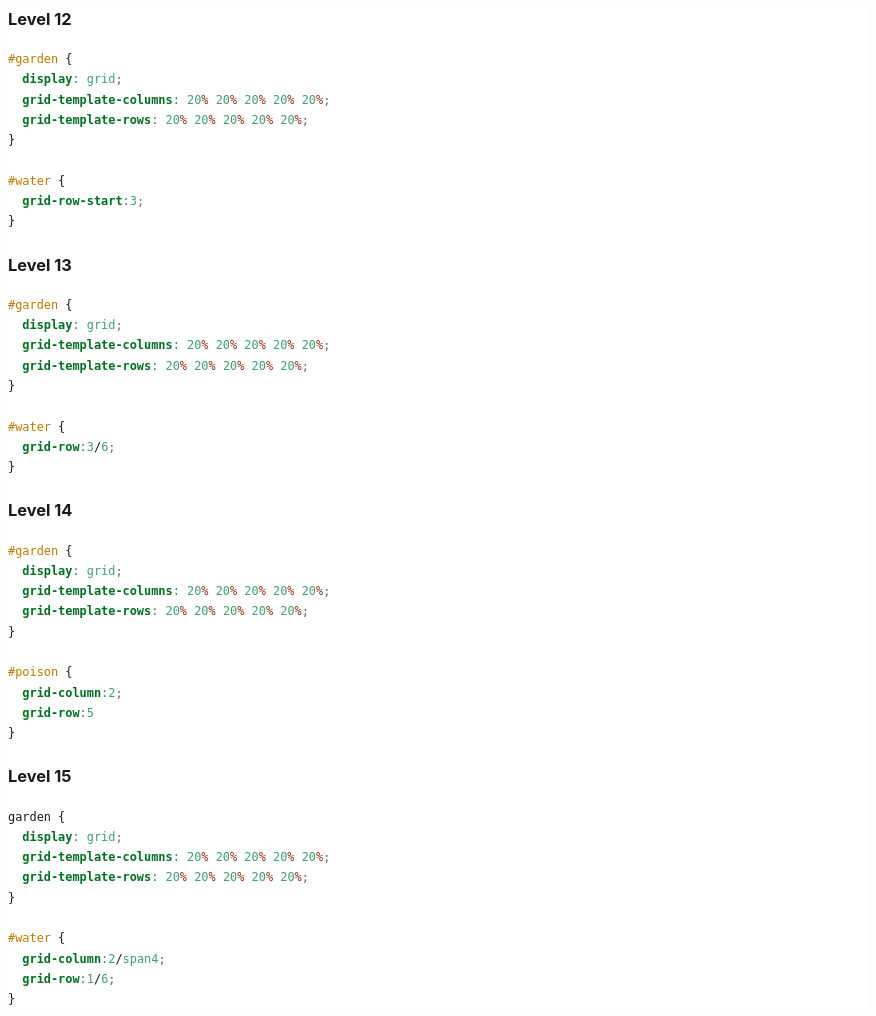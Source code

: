 ### Level 12
```css
#garden {
  display: grid;
  grid-template-columns: 20% 20% 20% 20% 20%;
  grid-template-rows: 20% 20% 20% 20% 20%;
}

#water {
  grid-row-start:3;
}
```

### Level 13
```css
#garden {
  display: grid;
  grid-template-columns: 20% 20% 20% 20% 20%;
  grid-template-rows: 20% 20% 20% 20% 20%;
}

#water {
  grid-row:3/6;
}
```


### Level 14
```css
#garden {
  display: grid;
  grid-template-columns: 20% 20% 20% 20% 20%;
  grid-template-rows: 20% 20% 20% 20% 20%;
}

#poison {
  grid-column:2;
  grid-row:5
}
```

### Level 15
```css
garden {
  display: grid;
  grid-template-columns: 20% 20% 20% 20% 20%;
  grid-template-rows: 20% 20% 20% 20% 20%;
}

#water {
  grid-column:2/span4;
  grid-row:1/6;
}
```

